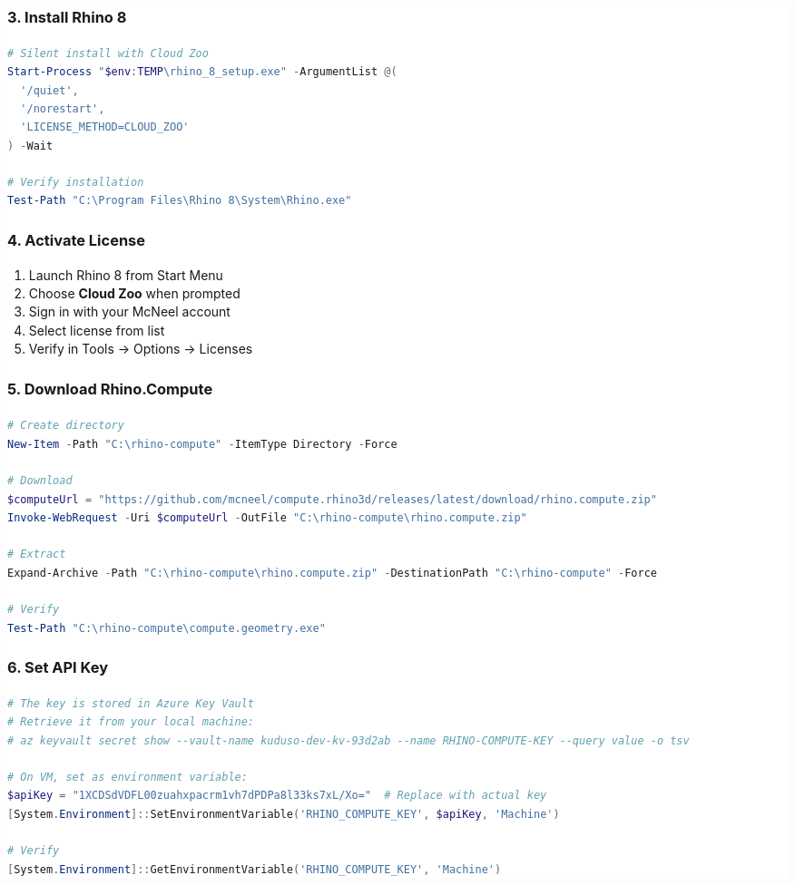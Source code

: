 ### 3. Install Rhino 8
```powershell
# Silent install with Cloud Zoo
Start-Process "$env:TEMP\rhino_8_setup.exe" -ArgumentList @(
  '/quiet',
  '/norestart',
  'LICENSE_METHOD=CLOUD_ZOO'
) -Wait

# Verify installation
Test-Path "C:\Program Files\Rhino 8\System\Rhino.exe"
```

### 4. Activate License
1. Launch Rhino 8 from Start Menu
2. Choose **Cloud Zoo** when prompted
3. Sign in with your McNeel account
4. Select license from list
5. Verify in Tools → Options → Licenses

### 5. Download Rhino.Compute
```powershell
# Create directory
New-Item -Path "C:\rhino-compute" -ItemType Directory -Force

# Download
$computeUrl = "https://github.com/mcneel/compute.rhino3d/releases/latest/download/rhino.compute.zip"
Invoke-WebRequest -Uri $computeUrl -OutFile "C:\rhino-compute\rhino.compute.zip"

# Extract
Expand-Archive -Path "C:\rhino-compute\rhino.compute.zip" -DestinationPath "C:\rhino-compute" -Force

# Verify
Test-Path "C:\rhino-compute\compute.geometry.exe"
```

### 6. Set API Key
```powershell
# The key is stored in Azure Key Vault
# Retrieve it from your local machine:
# az keyvault secret show --vault-name kuduso-dev-kv-93d2ab --name RHINO-COMPUTE-KEY --query value -o tsv

# On VM, set as environment variable:
$apiKey = "1XCDSdVDFL00zuahxpacrm1vh7dPDPa8l33ks7xL/Xo="  # Replace with actual key
[System.Environment]::SetEnvironmentVariable('RHINO_COMPUTE_KEY', $apiKey, 'Machine')

# Verify
[System.Environment]::GetEnvironmentVariable('RHINO_COMPUTE_KEY', 'Machine')
```
